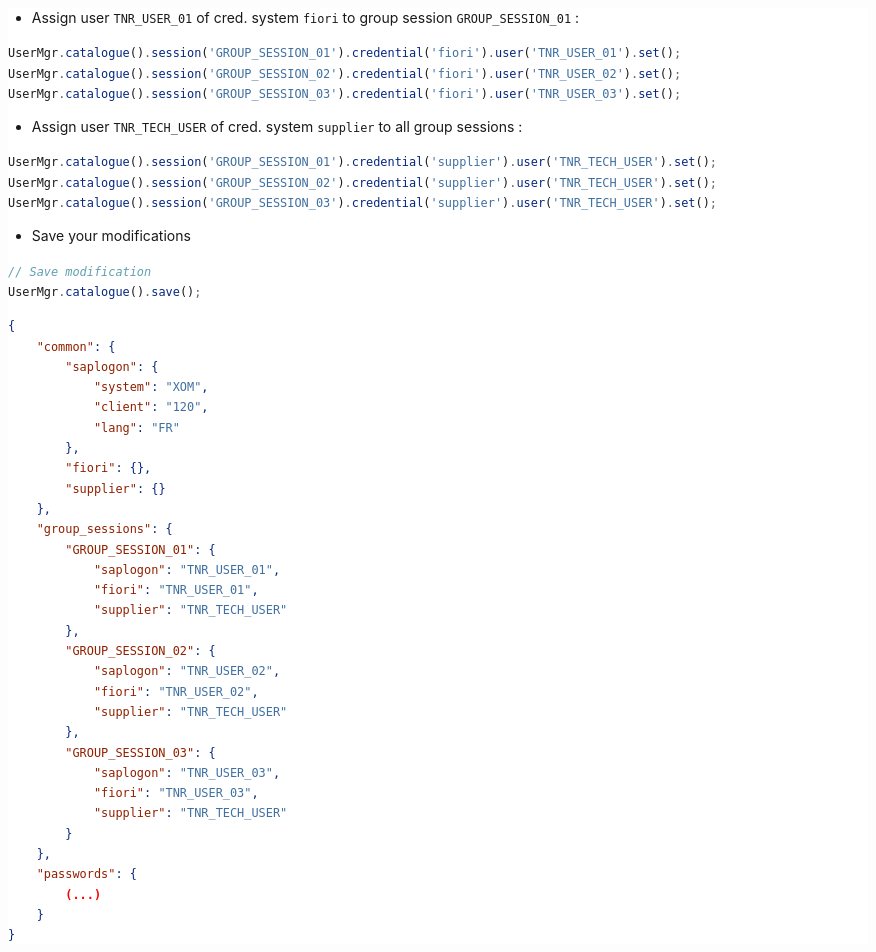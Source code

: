 * Assign user ``TNR_USER_01`` of cred. system `fiori` to group session `GROUP_SESSION_01` :

````javascript
UserMgr.catalogue().session('GROUP_SESSION_01').credential('fiori').user('TNR_USER_01').set();
UserMgr.catalogue().session('GROUP_SESSION_02').credential('fiori').user('TNR_USER_02').set();
UserMgr.catalogue().session('GROUP_SESSION_03').credential('fiori').user('TNR_USER_03').set();
````

* Assign user ``TNR_TECH_USER`` of cred. system `supplier` to all group sessions :

````javascript
UserMgr.catalogue().session('GROUP_SESSION_01').credential('supplier').user('TNR_TECH_USER').set();
UserMgr.catalogue().session('GROUP_SESSION_02').credential('supplier').user('TNR_TECH_USER').set();
UserMgr.catalogue().session('GROUP_SESSION_03').credential('supplier').user('TNR_TECH_USER').set();
````

* Save your modifications

````javascript
// Save modification
UserMgr.catalogue().save();
````


````json
{
    "common": {
        "saplogon": {
            "system": "XOM",
            "client": "120",
            "lang": "FR"
        },
        "fiori": {},
        "supplier": {}
    },
    "group_sessions": {
        "GROUP_SESSION_01": {
            "saplogon": "TNR_USER_01",
            "fiori": "TNR_USER_01",
            "supplier": "TNR_TECH_USER"
        },
        "GROUP_SESSION_02": {
            "saplogon": "TNR_USER_02",
            "fiori": "TNR_USER_02",
            "supplier": "TNR_TECH_USER"
        },
        "GROUP_SESSION_03": {
            "saplogon": "TNR_USER_03",
            "fiori": "TNR_USER_03",
            "supplier": "TNR_TECH_USER"
        }
    },
    "passwords": {
        (...)
    }
}
````
